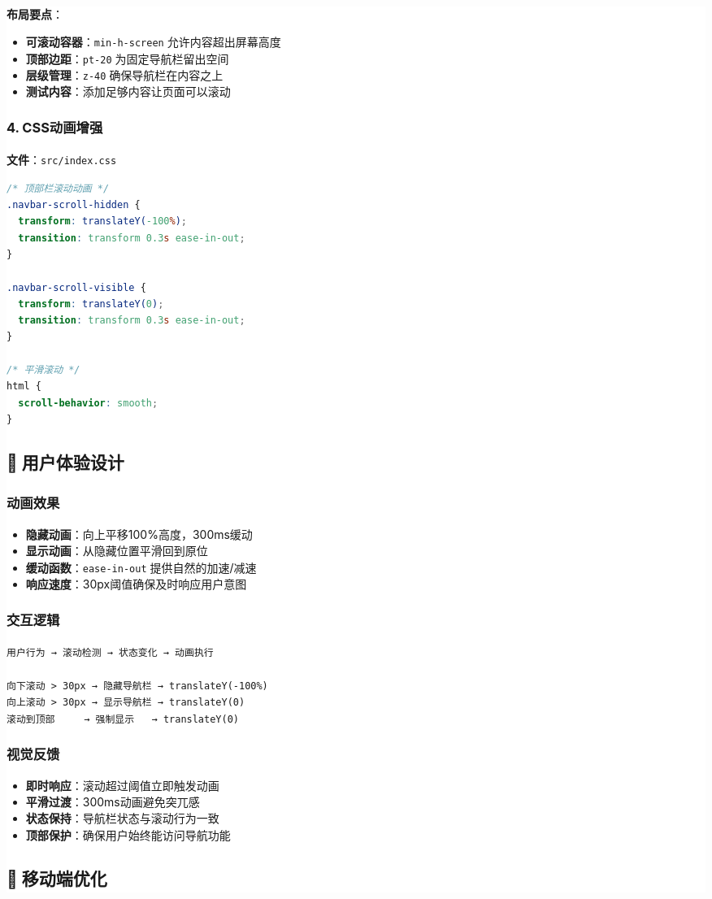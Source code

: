 **布局要点**：
- **可滚动容器**：`min-h-screen` 允许内容超出屏幕高度
- **顶部边距**：`pt-20` 为固定导航栏留出空间
- **层级管理**：`z-40` 确保导航栏在内容之上
- **测试内容**：添加足够内容让页面可以滚动

### 4. CSS动画增强
**文件**：`src/index.css`

```css
/* 顶部栏滚动动画 */
.navbar-scroll-hidden {
  transform: translateY(-100%);
  transition: transform 0.3s ease-in-out;
}

.navbar-scroll-visible {
  transform: translateY(0);
  transition: transform 0.3s ease-in-out;
}

/* 平滑滚动 */
html {
  scroll-behavior: smooth;
}
```

## 🎨 用户体验设计

### 动画效果
- **隐藏动画**：向上平移100%高度，300ms缓动
- **显示动画**：从隐藏位置平滑回到原位
- **缓动函数**：`ease-in-out` 提供自然的加速/减速
- **响应速度**：30px阈值确保及时响应用户意图

### 交互逻辑
```
用户行为 → 滚动检测 → 状态变化 → 动画执行

向下滚动 > 30px → 隐藏导航栏 → translateY(-100%)
向上滚动 > 30px → 显示导航栏 → translateY(0)
滚动到顶部     → 强制显示   → translateY(0)
```

### 视觉反馈
- **即时响应**：滚动超过阈值立即触发动画
- **平滑过渡**：300ms动画避免突兀感
- **状态保持**：导航栏状态与滚动行为一致
- **顶部保护**：确保用户始终能访问导航功能

## 📱 移动端优化
